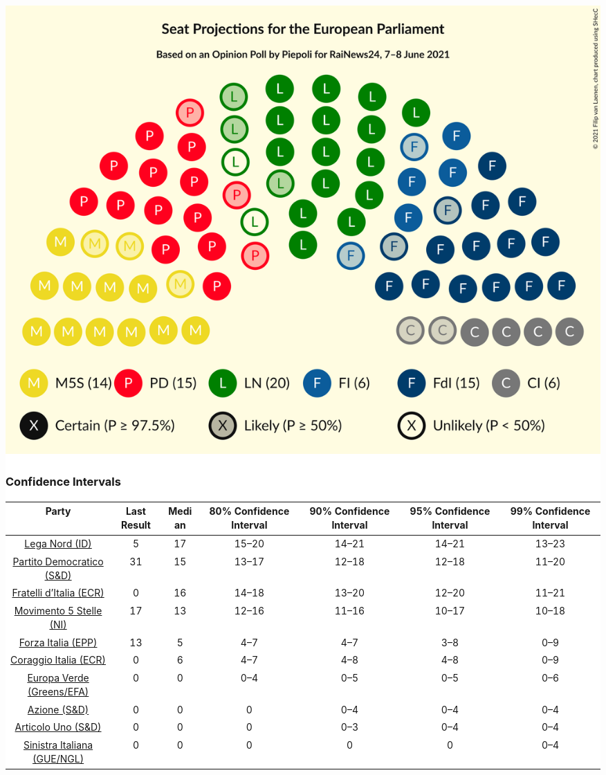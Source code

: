 ![Graph with seating plan not yet produced](2021-06-08-Piepoli-seating-plan.png "Seating Plan")

### Confidence Intervals

| Party | Last Result | Median | 80% Confidence Interval | 90% Confidence Interval | 95% Confidence Interval | 99% Confidence Interval |
|:-----:|:-----------:|:------:|:-----------------------:|:-----------------------:|:-----------------------:|:-----------------------:|
| <a href="#lega-nord-(id)">Lega Nord (ID)</a> | 5 | 17 | 15–20 |14–21 |14–21 |13–23 |
| <a href="#partito-democratico-(s&d)">Partito Democratico (S&D)</a> | 31 | 15 | 13–17 |12–18 |12–18 |11–20 |
| <a href="#fratelli-d’italia-(ecr)">Fratelli d’Italia (ECR)</a> | 0 | 16 | 14–18 |13–20 |12–20 |11–21 |
| <a href="#movimento-5-stelle-(ni)">Movimento 5 Stelle (NI)</a> | 17 | 13 | 12–16 |11–16 |10–17 |10–18 |
| <a href="#forza-italia-(epp)">Forza Italia (EPP)</a> | 13 | 5 | 4–7 |4–7 |3–8 |0–9 |
| <a href="#coraggio-italia-(ecr)">Coraggio Italia (ECR)</a> | 0 | 6 | 4–7 |4–8 |4–8 |0–9 |
| <a href="#europa-verde-(greens/efa)">Europa Verde (Greens/EFA)</a> | 0 | 0 | 0–4 |0–5 |0–5 |0–6 |
| <a href="#azione-(s&d)">Azione (S&D)</a> | 0 | 0 | 0 |0–4 |0–4 |0–4 |
| <a href="#articolo-uno-(s&d)">Articolo Uno (S&D)</a> | 0 | 0 | 0 |0–3 |0–4 |0–4 |
| <a href="#sinistra-italiana-(gue/ngl)">Sinistra Italiana (GUE/NGL)</a> | 0 | 0 | 0 |0 |0 |0–4 |
